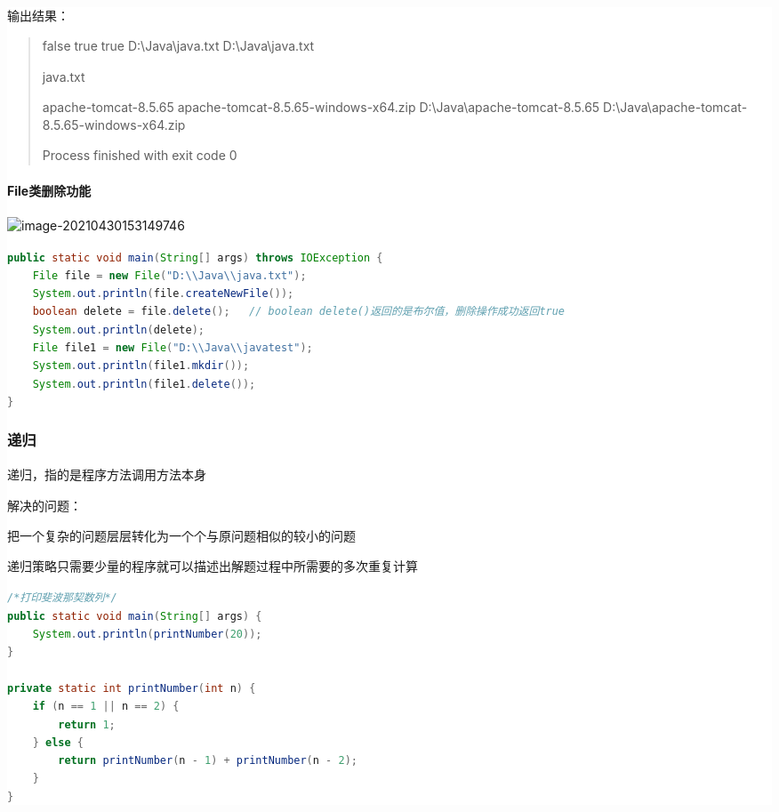 输出结果：

> false
> true
> true
> D:\Java\java.txt
> D:\Java\java.txt
>
> java.txt
>
> apache-tomcat-8.5.65
> apache-tomcat-8.5.65-windows-x64.zip
> D:\Java\apache-tomcat-8.5.65
> D:\Java\apache-tomcat-8.5.65-windows-x64.zip
>
> Process finished with exit code 0

#### File类删除功能

![image-20210430153149746](https://i.loli.net/2021/04/30/uZegtorjz4d8O1J.png)

```java
public static void main(String[] args) throws IOException {
    File file = new File("D:\\Java\\java.txt");
    System.out.println(file.createNewFile());
    boolean delete = file.delete();   // boolean delete()返回的是布尔值，删除操作成功返回true
    System.out.println(delete);
    File file1 = new File("D:\\Java\\javatest");
    System.out.println(file1.mkdir());
    System.out.println(file1.delete());
}
```

### 递归

递归，指的是程序方法调用方法本身

解决的问题：

把一个复杂的问题层层转化为一个个与原问题相似的较小的问题

递归策略只需要少量的程序就可以描述出解题过程中所需要的多次重复计算

```java
/*打印斐波那契数列*/
public static void main(String[] args) {
    System.out.println(printNumber(20));
}

private static int printNumber(int n) {
    if (n == 1 || n == 2) {
        return 1;
    } else {
        return printNumber(n - 1) + printNumber(n - 2);
    }
}
```
